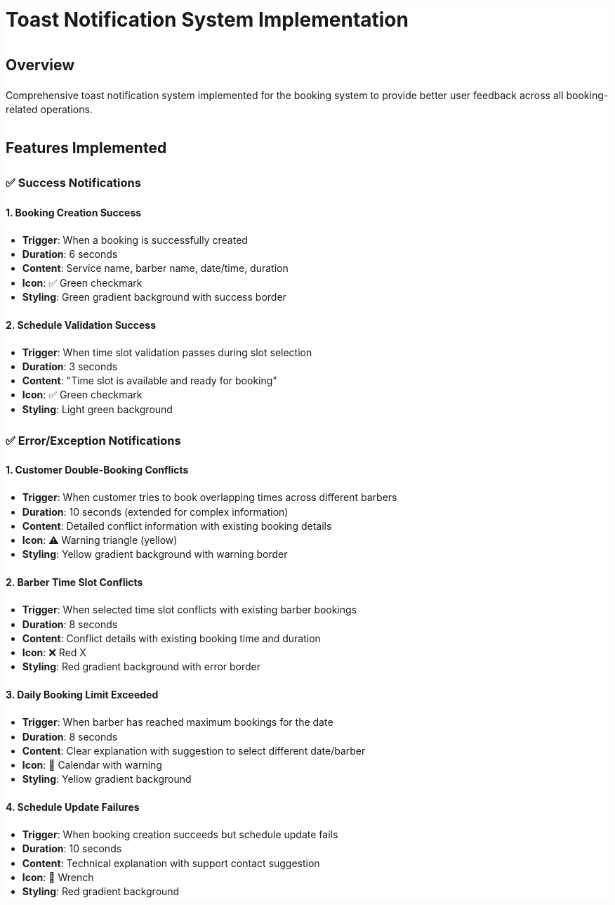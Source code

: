 # Toast Notification System Implementation

## Overview
Comprehensive toast notification system implemented for the booking system to provide better user feedback across all booking-related operations.

## Features Implemented

### ✅ Success Notifications

#### 1. **Booking Creation Success**
- **Trigger**: When a booking is successfully created
- **Duration**: 6 seconds
- **Content**: Service name, barber name, date/time, duration
- **Icon**: ✅ Green checkmark
- **Styling**: Green gradient background with success border

#### 2. **Schedule Validation Success**
- **Trigger**: When time slot validation passes during slot selection
- **Duration**: 3 seconds
- **Content**: "Time slot is available and ready for booking"
- **Icon**: ✅ Green checkmark
- **Styling**: Light green background

### ✅ Error/Exception Notifications

#### 1. **Customer Double-Booking Conflicts**
- **Trigger**: When customer tries to book overlapping times across different barbers
- **Duration**: 10 seconds (extended for complex information)
- **Content**: Detailed conflict information with existing booking details
- **Icon**: ⚠️ Warning triangle (yellow)
- **Styling**: Yellow gradient background with warning border

#### 2. **Barber Time Slot Conflicts**
- **Trigger**: When selected time slot conflicts with existing barber bookings
- **Duration**: 8 seconds
- **Content**: Conflict details with existing booking time and duration
- **Icon**: ❌ Red X
- **Styling**: Red gradient background with error border

#### 3. **Daily Booking Limit Exceeded**
- **Trigger**: When barber has reached maximum bookings for the date
- **Duration**: 8 seconds
- **Content**: Clear explanation with suggestion to select different date/barber
- **Icon**: 📅 Calendar with warning
- **Styling**: Yellow gradient background

#### 4. **Schedule Update Failures**
- **Trigger**: When booking creation succeeds but schedule update fails
- **Duration**: 10 seconds
- **Content**: Technical explanation with support contact suggestion
- **Icon**: 🔧 Wrench
- **Styling**: Red gradient background
